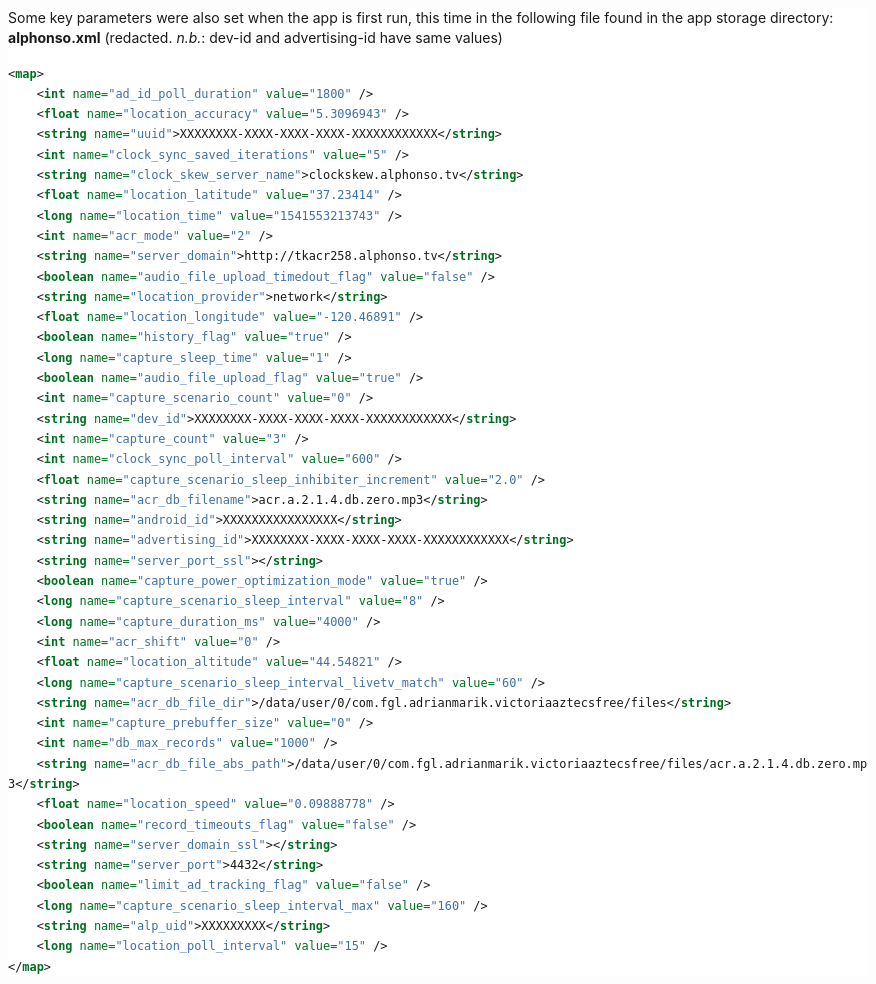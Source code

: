 

Some key parameters were also set when the app is first run, this time in the following file found in the app storage directory:
**alphonso.xml** (redacted. _n.b._: dev-id and advertising-id have same values)
```xml
<map>
    <int name="ad_id_poll_duration" value="1800" />
    <float name="location_accuracy" value="5.3096943" />
    <string name="uuid">XXXXXXXX-XXXX-XXXX-XXXX-XXXXXXXXXXXX</string>
    <int name="clock_sync_saved_iterations" value="5" />
    <string name="clock_skew_server_name">clockskew.alphonso.tv</string>
    <float name="location_latitude" value="37.23414" />
    <long name="location_time" value="1541553213743" />
    <int name="acr_mode" value="2" />
    <string name="server_domain">http://tkacr258.alphonso.tv</string>
    <boolean name="audio_file_upload_timedout_flag" value="false" />
    <string name="location_provider">network</string>
    <float name="location_longitude" value="-120.46891" />
    <boolean name="history_flag" value="true" />
    <long name="capture_sleep_time" value="1" />
    <boolean name="audio_file_upload_flag" value="true" />
    <int name="capture_scenario_count" value="0" />
    <string name="dev_id">XXXXXXXX-XXXX-XXXX-XXXX-XXXXXXXXXXXX</string>
    <int name="capture_count" value="3" />
    <int name="clock_sync_poll_interval" value="600" />
    <float name="capture_scenario_sleep_inhibiter_increment" value="2.0" />
    <string name="acr_db_filename">acr.a.2.1.4.db.zero.mp3</string>
    <string name="android_id">XXXXXXXXXXXXXXXX</string>
    <string name="advertising_id">XXXXXXXX-XXXX-XXXX-XXXX-XXXXXXXXXXXX</string>
    <string name="server_port_ssl"></string>
    <boolean name="capture_power_optimization_mode" value="true" />
    <long name="capture_scenario_sleep_interval" value="8" />
    <long name="capture_duration_ms" value="4000" />
    <int name="acr_shift" value="0" />
    <float name="location_altitude" value="44.54821" />
    <long name="capture_scenario_sleep_interval_livetv_match" value="60" />
    <string name="acr_db_file_dir">/data/user/0/com.fgl.adrianmarik.victoriaaztecsfree/files</string>
    <int name="capture_prebuffer_size" value="0" />
    <int name="db_max_records" value="1000" />
    <string name="acr_db_file_abs_path">/data/user/0/com.fgl.adrianmarik.victoriaaztecsfree/files/acr.a.2.1.4.db.zero.mp3</string>
    <float name="location_speed" value="0.09888778" />
    <boolean name="record_timeouts_flag" value="false" />
    <string name="server_domain_ssl"></string>
    <string name="server_port">4432</string>
    <boolean name="limit_ad_tracking_flag" value="false" />
    <long name="capture_scenario_sleep_interval_max" value="160" />
    <string name="alp_uid">XXXXXXXXX</string>
    <long name="location_poll_interval" value="15" />
</map>
```
